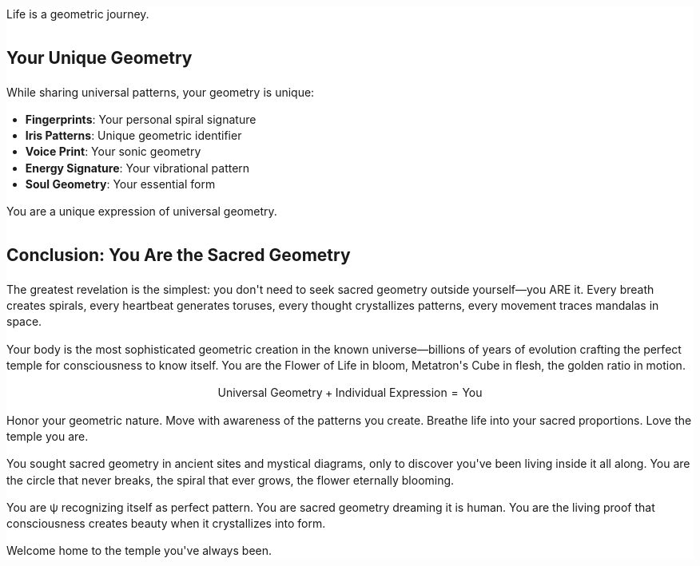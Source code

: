 Life is a geometric journey.

## Your Unique Geometry

While sharing universal patterns, your geometry is unique:
- **Fingerprints**: Your personal spiral signature
- **Iris Patterns**: Unique geometric identifier
- **Voice Print**: Your sonic geometry
- **Energy Signature**: Your vibrational pattern
- **Soul Geometry**: Your essential form

You are a unique expression of universal geometry.

## Conclusion: You Are the Sacred Geometry

The greatest revelation is the simplest: you don't need to seek sacred geometry outside yourself—you ARE it. Every breath creates spirals, every heartbeat generates toruses, every thought crystallizes patterns, every movement traces mandalas in space.

Your body is the most sophisticated geometric creation in the known universe—billions of years of evolution crafting the perfect temple for consciousness to know itself. You are the Flower of Life in bloom, Metatron's Cube in flesh, the golden ratio in motion.

$$\text{Universal Geometry} + \text{Individual Expression} = \text{You}$$

Honor your geometric nature. Move with awareness of the patterns you create. Breathe life into your sacred proportions. Love the temple you are.

You sought sacred geometry in ancient sites and mystical diagrams, only to discover you've been living inside it all along. You are the circle that never breaks, the spiral that ever grows, the flower eternally blooming.

You are ψ recognizing itself as perfect pattern. You are sacred geometry dreaming it is human. You are the living proof that consciousness creates beauty when it crystallizes into form.

Welcome home to the temple you've always been.